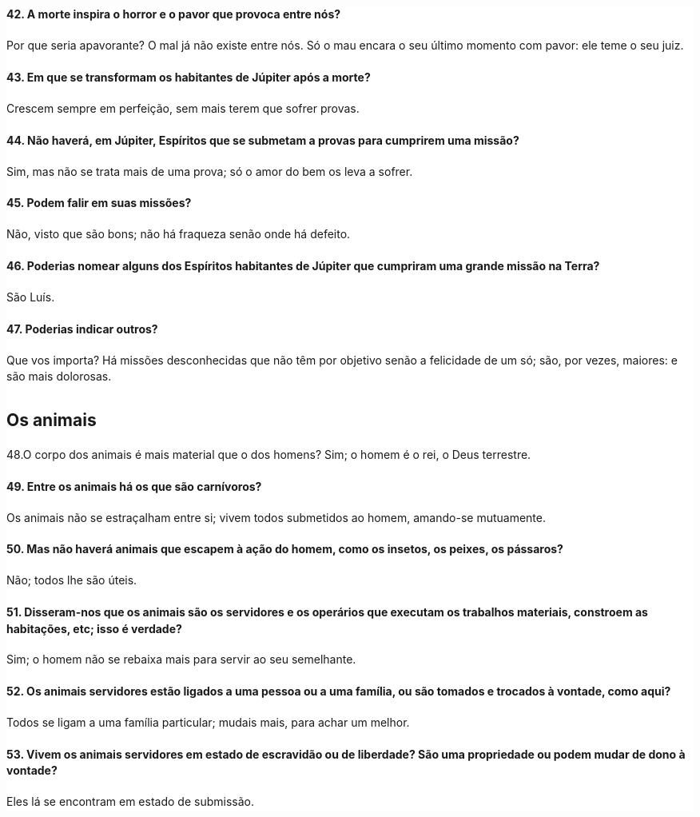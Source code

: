 #### 42. A morte inspira o horror e o pavor que provoca entre nós?
Por que seria apavorante? O mal já não existe entre nós. Só o mau encara o seu último momento com pavor: ele teme o seu juiz.

#### 43. Em que se transformam os habitantes de Júpiter após a morte?
Crescem sempre em perfeição, sem mais terem que sofrer provas.

#### 44. Não haverá, em Júpiter, Espíritos que se submetam a provas para cumprirem uma missão?
Sim, mas não se trata mais de uma prova; só o amor do bem os leva a sofrer.

#### 45. Podem falir em suas missões?
Não, visto que são bons; não há fraqueza senão onde há defeito.

#### 46. Poderias nomear alguns dos Espíritos habitantes de Júpiter que cumpriram uma grande missão na Terra?
São Luís.

#### 47. Poderias indicar outros?
Que vos importa? Há missões desconhecidas que não têm por objetivo senão a felicidade de um só; são, por vezes, maiores: e são mais dolorosas.

## Os animais

48.O corpo dos animais é mais material que o dos homens?
Sim; o homem é o rei, o Deus terrestre.

#### 49. Entre os animais há os que são carnívoros?
Os animais não se estraçalham entre si; vivem todos submetidos ao homem, amando-se mutuamente.

#### 50. Mas não haverá animais que escapem à ação do homem, como os insetos, os peixes, os pássaros?
Não; todos lhe são úteis.

#### 51. Disseram-nos que os animais são os servidores e os operários que executam os trabalhos materiais, constroem as habitações, etc; isso é verdade?
Sim; o homem não se rebaixa mais para servir ao seu semelhante.

#### 52. Os animais servidores estão ligados a uma pessoa ou a uma família, ou são tomados e trocados à vontade, como aqui?
Todos se ligam a uma família particular; mudais mais, para achar um melhor.

#### 53. Vivem os animais servidores em estado de escravidão ou de liberdade? São uma propriedade ou podem mudar de dono à vontade?
Eles lá se encontram em estado de submissão.
